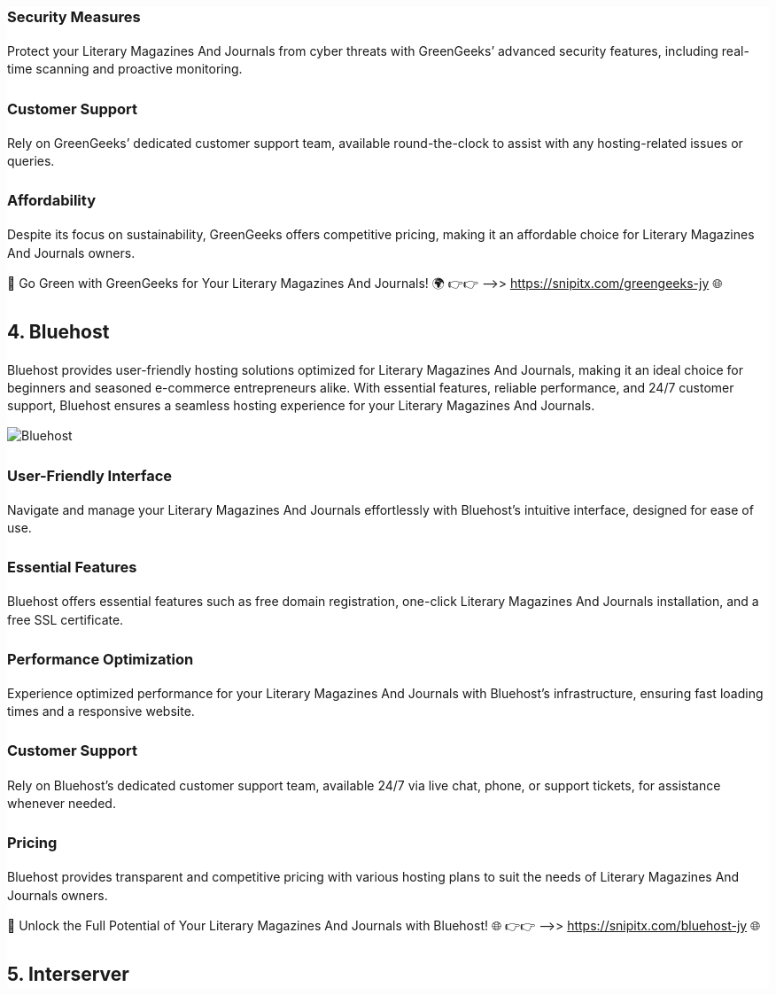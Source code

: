 ### Security Measures
Protect your Literary Magazines And Journals from cyber threats with GreenGeeks’ advanced security features, including real-time scanning and proactive monitoring.

### Customer Support
Rely on GreenGeeks’ dedicated customer support team, available round-the-clock to assist with any hosting-related issues or queries.

### Affordability
Despite its focus on sustainability, GreenGeeks offers competitive pricing, making it an affordable choice for Literary Magazines And Journals owners.

🌿 Go Green with GreenGeeks for Your Literary Magazines And Journals! 🌍
👉👉 -->> https://snipitx.com/greengeeks-jy 🌐

## 4. Bluehost

Bluehost provides user-friendly hosting solutions optimized for Literary Magazines And Journals, making it an ideal choice for beginners and seasoned e-commerce entrepreneurs alike. With essential features, reliable performance, and 24/7 customer support, Bluehost ensures a seamless hosting experience for your Literary Magazines And Journals.

![Bluehost](https://i.imgur.com/PasFF9E.jpeg "Bluehost Hosting")

### User-Friendly Interface
Navigate and manage your Literary Magazines And Journals effortlessly with Bluehost’s intuitive interface, designed for ease of use.

### Essential Features
Bluehost offers essential features such as free domain registration, one-click Literary Magazines And Journals installation, and a free SSL certificate.

### Performance Optimization
Experience optimized performance for your Literary Magazines And Journals with Bluehost’s infrastructure, ensuring fast loading times and a responsive website.

### Customer Support
Rely on Bluehost’s dedicated customer support team, available 24/7 via live chat, phone, or support tickets, for assistance whenever needed.

### Pricing
Bluehost provides transparent and competitive pricing with various hosting plans to suit the needs of Literary Magazines And Journals owners.

🚀 Unlock the Full Potential of Your Literary Magazines And Journals with Bluehost! 🌐
👉👉 -->> https://snipitx.com/bluehost-jy 🌐

## 5. Interserver
